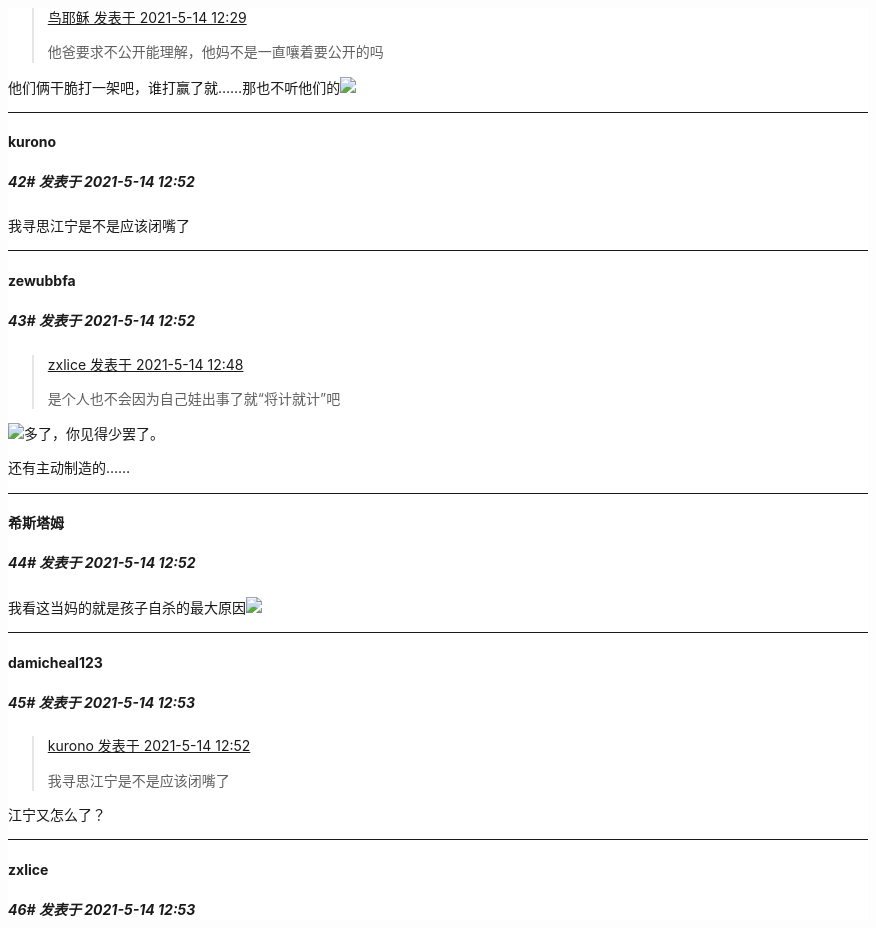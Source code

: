 
<blockquote><a href="httphttps://bbs.saraba1st.com/2b/forum.php?mod=redirect&amp;goto=findpost&amp;pid=51246745&amp;ptid=2004013" target="_blank">鸟耶稣 发表于 2021-5-14 12:29</a>

他爸要求不公开能理解，他妈不是一直嚷着要公开的吗</blockquote>
他们俩干脆打一架吧，谁打赢了就……那也不听他们的<img src="https://static.saraba1st.com/image/smiley/face2017/162.png" referrerpolicy="no-referrer">


*****

####  kurono  
##### 42#       发表于 2021-5-14 12:52


我寻思江宁是不是应该闭嘴了


*****

####  zewubbfa  
##### 43#       发表于 2021-5-14 12:52


<blockquote><a href="httphttps://bbs.saraba1st.com/2b/forum.php?mod=redirect&amp;goto=findpost&amp;pid=51246952&amp;ptid=2004013" target="_blank">zxlice 发表于 2021-5-14 12:48</a>

是个人也不会因为自己娃出事了就“将计就计”吧</blockquote>
<img src="https://static.saraba1st.com/image/smiley/face2017/033.png" referrerpolicy="no-referrer">多了，你见得少罢了。


还有主动制造的……


*****

####  希斯塔姆  
##### 44#       发表于 2021-5-14 12:52


我看这当妈的就是孩子自杀的最大原因<img src="https://static.saraba1st.com/image/smiley/face2017/002.png" referrerpolicy="no-referrer">


*****

####  damicheal123  
##### 45#       发表于 2021-5-14 12:53


<blockquote><a href="httphttps://bbs.saraba1st.com/2b/forum.php?mod=redirect&amp;goto=findpost&amp;pid=51246986&amp;ptid=2004013" target="_blank">kurono 发表于 2021-5-14 12:52</a>

我寻思江宁是不是应该闭嘴了</blockquote>
江宁又怎么了？


*****

####  zxlice  
##### 46#       发表于 2021-5-14 12:53
